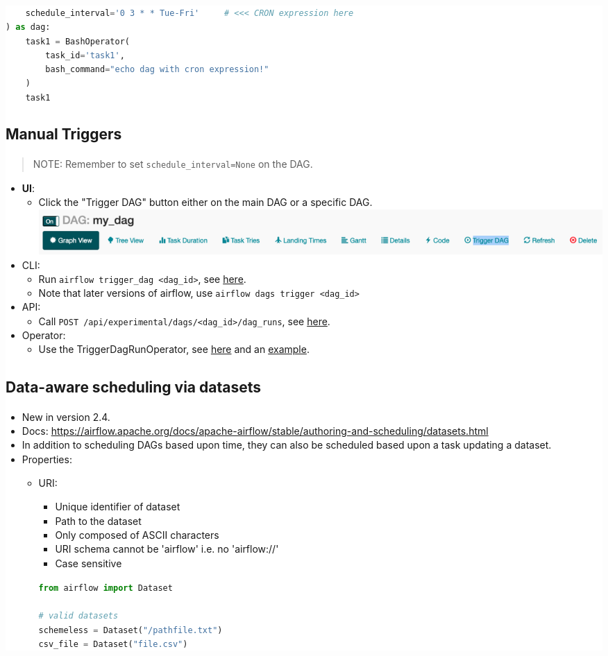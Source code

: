 ```py
    schedule_interval='0 3 * * Tue-Fri'     # <<< CRON expression here
) as dag:
    task1 = BashOperator(
        task_id='task1',
        bash_command="echo dag with cron expression!"
    )
    task1
```

## Manual Triggers

> NOTE: Remember to set `schedule_interval=None` on the DAG.
-   **UI**:
    -   Click the "Trigger DAG" button either on the main DAG or a specific DAG.
        ![Alt text](airflow_manual_trigger.png)
-   CLI:
    -   Run `airflow trigger_dag <dag_id>`, see [here](https://airflow.apache.org/docs/stable/cli.html#trigger_dag).
    -   Note that later versions of airflow, use `airflow dags trigger <dag_id>`
-   API:
    -   Call `POST /api/experimental/dags/<dag_id>/dag_runs`, see [here](https://airflow.apache.org/docs/stable/api.html#post--api-experimental-dags--DAG_ID--dag_runs).
-   Operator:
    -   Use the TriggerDagRunOperator, see [here](https://airflow.apache.org/docs/apache-airflow/stable/_api/airflow/operators/trigger_dagrun/index.html#airflow.operators.trigger_dagrun.TriggerDagRunOperator) and an [example](https://github.com/apache/airflow/blob/master/airflow/example_dags/example_trigger_controller_dag.py).

## Data-aware scheduling via datasets

-   New in version 2.4.
-   Docs: https://airflow.apache.org/docs/apache-airflow/stable/authoring-and-scheduling/datasets.html
-   In addition to scheduling DAGs based upon time, they can also be scheduled based upon a task updating a dataset.
-   Properties:
    -   URI:
        -   Unique identifier of dataset
        -   Path to the dataset
        -   Only composed of ASCII characters
        -   URI schema cannot be 'airflow' i.e. no 'airflow://'
        -   Case sensitive

        ```py
        from airflow import Dataset

        # valid datasets
        schemeless = Dataset("/pathfile.txt")
        csv_file = Dataset("file.csv")
